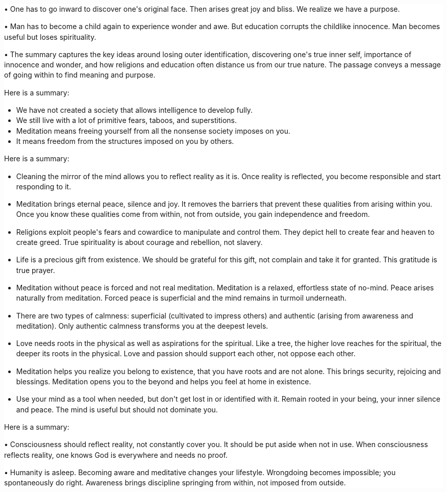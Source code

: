 • One has to go inward to discover one's original face. Then arises great joy and bliss. We realize we have a purpose. 

• Man has to become a child again to experience wonder and awe. But education corrupts the childlike innocence. Man becomes useful but loses spirituality.

• The summary captures the key ideas around losing outer identification, discovering one's true inner self, importance of innocence and wonder, and how religions and education often distance us from our true nature. The passage conveys a message of going within to find meaning and purpose.

 Here is a summary:

- We have not created a society that allows intelligence to develop fully. 
- We still live with a lot of primitive fears, taboos, and superstitions.
- Meditation means freeing yourself from all the nonsense society imposes on you.
- It means freedom from the structures imposed on you by others.

 Here is a summary:

- Cleaning the mirror of the mind allows you to reflect reality as it is. Once reality is reflected, you become responsible and start responding to it.

- Meditation brings eternal peace, silence and joy. It removes the barriers that prevent these qualities from arising within you. Once you know these qualities come from within, not from outside, you gain independence and freedom.

- Religions exploit people's fears and cowardice to manipulate and control them. They depict hell to create fear and heaven to create greed. True spirituality is about courage and rebellion, not slavery.

- Life is a precious gift from existence. We should be grateful for this gift, not complain and take it for granted. This gratitude is true prayer. 

- Meditation without peace is forced and not real meditation. Meditation is a relaxed, effortless state of no-mind. Peace arises naturally from meditation. Forced peace is superficial and the mind remains in turmoil underneath.

- There are two types of calmness: superficial (cultivated to impress others) and authentic (arising from awareness and meditation). Only authentic calmness transforms you at the deepest levels. 

- Love needs roots in the physical as well as aspirations for the spiritual. Like a tree, the higher love reaches for the spiritual, the deeper its roots in the physical. Love and passion should support each other, not oppose each other.

- Meditation helps you realize you belong to existence, that you have roots and are not alone. This brings security, rejoicing and blessings. Meditation opens you to the beyond and helps you feel at home in existence.

- Use your mind as a tool when needed, but don't get lost in or identified with it. Remain rooted in your being, your inner silence and peace. The mind is useful but should not dominate you.

 Here is a summary:

• Consciousness should reflect reality, not constantly cover you. It should be put aside when not in use. When consciousness reflects reality, one knows God is everywhere and needs no proof. 

• Humanity is asleep. Becoming aware and meditative changes your lifestyle. Wrongdoing becomes impossible; you spontaneously do right. Awareness brings discipline springing from within, not imposed from outside.

